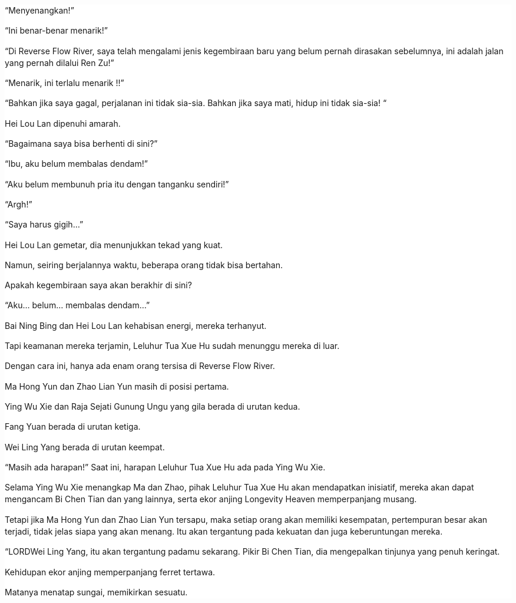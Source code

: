 “Menyenangkan!”

“Ini benar-benar menarik!”

“Di Reverse Flow River, saya telah mengalami jenis kegembiraan baru yang belum pernah dirasakan sebelumnya, ini adalah jalan yang pernah dilalui Ren Zu!”

“Menarik, ini terlalu menarik !!”

“Bahkan jika saya gagal, perjalanan ini tidak sia-sia. Bahkan jika saya mati, hidup ini tidak sia-sia! “

Hei Lou Lan dipenuhi amarah.

“Bagaimana saya bisa berhenti di sini?”

“Ibu, aku belum membalas dendam!”

“Aku belum membunuh pria itu dengan tanganku sendiri!”

“Argh!”

“Saya harus gigih…”

Hei Lou Lan gemetar, dia menunjukkan tekad yang kuat.

Namun, seiring berjalannya waktu, beberapa orang tidak bisa bertahan.

Apakah kegembiraan saya akan berakhir di sini?

“Aku… belum… membalas dendam…”

Bai Ning Bing dan Hei Lou Lan kehabisan energi, mereka terhanyut.

Tapi keamanan mereka terjamin, Leluhur Tua Xue Hu sudah menunggu mereka di luar.

Dengan cara ini, hanya ada enam orang tersisa di Reverse Flow River.

Ma Hong Yun dan Zhao Lian Yun masih di posisi pertama.

Ying Wu Xie dan Raja Sejati Gunung Ungu yang gila berada di urutan kedua.



Fang Yuan berada di urutan ketiga.

Wei Ling Yang berada di urutan keempat.

“Masih ada harapan!” Saat ini, harapan Leluhur Tua Xue Hu ada pada Ying Wu Xie.

Selama Ying Wu Xie menangkap Ma dan Zhao, pihak Leluhur Tua Xue Hu akan mendapatkan inisiatif, mereka akan dapat mengancam Bi Chen Tian dan yang lainnya, serta ekor anjing Longevity Heaven memperpanjang musang.

Tetapi jika Ma Hong Yun dan Zhao Lian Yun tersapu, maka setiap orang akan memiliki kesempatan, pertempuran besar akan terjadi, tidak jelas siapa yang akan menang. Itu akan tergantung pada kekuatan dan juga keberuntungan mereka.

“LORDWei Ling Yang, itu akan tergantung padamu sekarang. Pikir Bi Chen Tian, ​​dia mengepalkan tinjunya yang penuh keringat.

Kehidupan ekor anjing memperpanjang ferret tertawa.

Matanya menatap sungai, memikirkan sesuatu.
